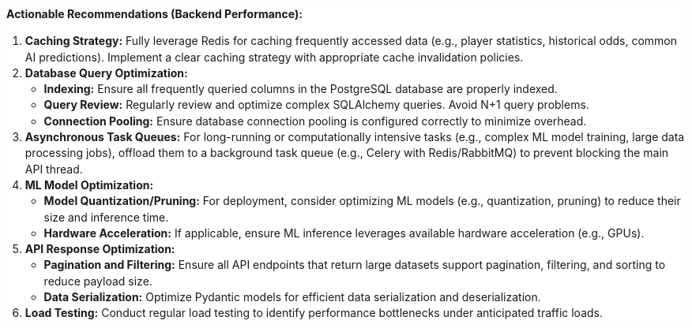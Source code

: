 **Actionable Recommendations (Backend Performance):**

1.  **Caching Strategy:** Fully leverage Redis for caching frequently accessed data (e.g., player statistics, historical odds, common AI predictions). Implement a clear caching strategy with appropriate cache invalidation policies.
2.  **Database Query Optimization:**
    - **Indexing:** Ensure all frequently queried columns in the PostgreSQL database are properly indexed.
    - **Query Review:** Regularly review and optimize complex SQLAlchemy queries. Avoid N+1 query problems.
    - **Connection Pooling:** Ensure database connection pooling is configured correctly to minimize overhead.
3.  **Asynchronous Task Queues:** For long-running or computationally intensive tasks (e.g., complex ML model training, large data processing jobs), offload them to a background task queue (e.g., Celery with Redis/RabbitMQ) to prevent blocking the main API thread.
4.  **ML Model Optimization:**
    - **Model Quantization/Pruning:** For deployment, consider optimizing ML models (e.g., quantization, pruning) to reduce their size and inference time.
    - **Hardware Acceleration:** If applicable, ensure ML inference leverages available hardware acceleration (e.g., GPUs).
5.  **API Response Optimization:**
    - **Pagination and Filtering:** Ensure all API endpoints that return large datasets support pagination, filtering, and sorting to reduce payload size.
    - **Data Serialization:** Optimize Pydantic models for efficient data serialization and deserialization.
6.  **Load Testing:** Conduct regular load testing to identify performance bottlenecks under anticipated traffic loads.
